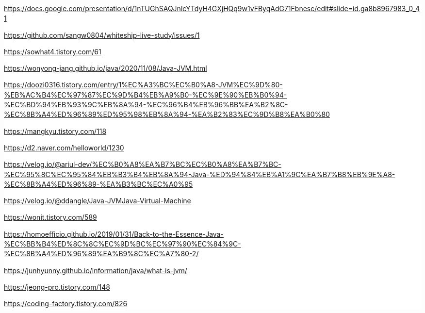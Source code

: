 https://docs.google.com/presentation/d/1nTUGhSAQJnlcYTdyH4GXjHQq9w1vFByqAdG71Fbnesc/edit#slide=id.ga8b8967983_0_41

https://github.com/sangw0804/whiteship-live-study/issues/1

https://sowhat4.tistory.com/61

https://wonyong-jang.github.io/java/2020/11/08/Java-JVM.html

https://doozi0316.tistory.com/entry/1%EC%A3%BC%EC%B0%A8-JVM%EC%9D%80-%EB%AC%B4%EC%97%87%EC%9D%B4%EB%A9%B0-%EC%9E%90%EB%B0%94-%EC%BD%94%EB%93%9C%EB%8A%94-%EC%96%B4%EB%96%BB%EA%B2%8C-%EC%8B%A4%ED%96%89%ED%95%98%EB%8A%94-%EA%B2%83%EC%9D%B8%EA%B0%80

https://mangkyu.tistory.com/118

https://d2.naver.com/helloworld/1230

https://velog.io/@ariul-dev/%EC%B0%A8%EA%B7%BC%EC%B0%A8%EA%B7%BC-%EC%95%8C%EC%95%84%EB%B3%B4%EB%8A%94-Java-%ED%94%84%EB%A1%9C%EA%B7%B8%EB%9E%A8-%EC%8B%A4%ED%96%89-%EA%B3%BC%EC%A0%95

https://velog.io/@ddangle/Java-JVMJava-Virtual-Machine

https://wonit.tistory.com/589

https://homoefficio.github.io/2019/01/31/Back-to-the-Essence-Java-%EC%BB%B4%ED%8C%8C%EC%9D%BC%EC%97%90%EC%84%9C-%EC%8B%A4%ED%96%89%EA%B9%8C%EC%A7%80-2/

https://junhyunny.github.io/information/java/what-is-jvm/

https://jeong-pro.tistory.com/148

https://coding-factory.tistory.com/826
